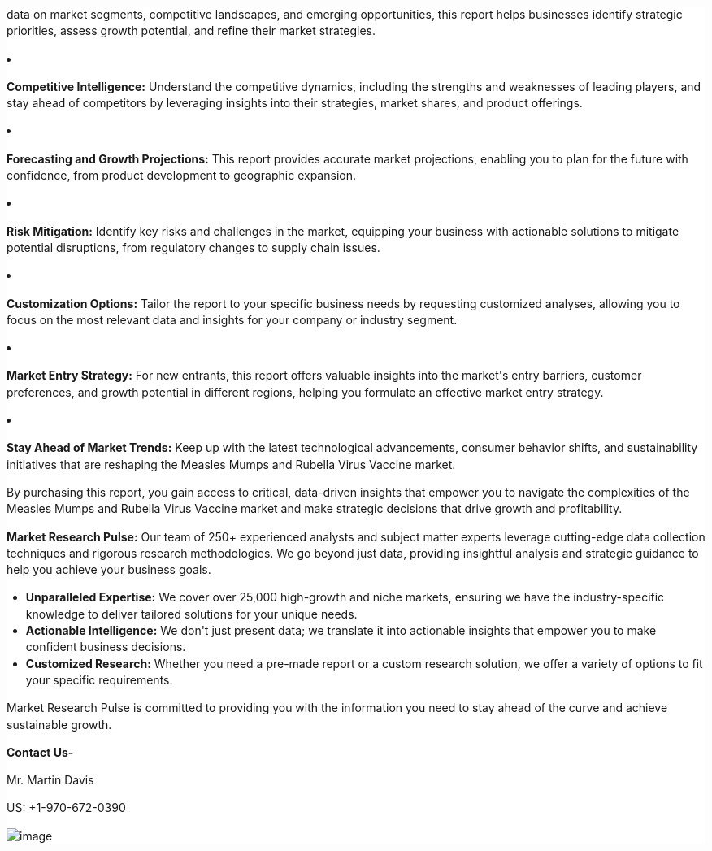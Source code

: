 data on market segments, competitive landscapes, and emerging opportunities, this report helps businesses identify strategic priorities, assess growth potential, and refine their market strategies.</p></li><li><p><strong>Competitive Intelligence:</strong> Understand the competitive dynamics, including the strengths and weaknesses of leading players, and stay ahead of competitors by leveraging insights into their strategies, market shares, and product offerings.</p></li><li><p><strong>Forecasting and Growth Projections:</strong> This report provides accurate market projections, enabling you to plan for the future with confidence, from product development to geographic expansion.</p></li><li><p><strong>Risk Mitigation:</strong> Identify key risks and challenges in the market, equipping your business with actionable solutions to mitigate potential disruptions, from regulatory changes to supply chain issues.</p></li><li><p><strong>Customization Options:</strong> Tailor the report to your specific business needs by requesting customized analyses, allowing you to focus on the most relevant data and insights for your company or industry segment.</p></li><li><p><strong>Market Entry Strategy:</strong> For new entrants, this report offers valuable insights into the market's entry barriers, customer preferences, and growth potential in different regions, helping you formulate an effective market entry strategy.</p></li><li><p><strong>Stay Ahead of Market Trends:</strong> Keep up with the latest technological advancements, consumer behavior shifts, and sustainability initiatives that are reshaping the Measles Mumps and Rubella Virus Vaccine market.</p></li></ol><p>By purchasing this report, you gain access to critical, data-driven insights that empower you to navigate the complexities of the Measles Mumps and Rubella Virus Vaccine market and make strategic decisions that drive growth and profitability.</p><p><strong>Market Research Pulse:</strong>&nbsp;Our team of 250+ experienced analysts and subject matter experts leverage cutting-edge data collection techniques and rigorous research methodologies. We go beyond just data, providing insightful analysis and strategic guidance to help you achieve your business goals.</p><ul><li><strong>Unparalleled Expertise:</strong>&nbsp;We cover over 25,000 high-growth and niche markets, ensuring we have the industry-specific knowledge to deliver tailored solutions for your unique needs.</li><li><strong>Actionable Intelligence:</strong>&nbsp;We don't just present data; we translate it into actionable insights that empower you to make confident business decisions.</li><li><strong>Customized Research:</strong>&nbsp;Whether you need a pre-made report or a custom research solution, we offer a variety of options to fit your specific requirements.</li></ul><p>Market Research Pulse is committed to providing you with the information you need to stay ahead of the curve and achieve sustainable growth.</p><p><strong>Contact Us-</strong></p><p>Mr. Martin Davis</p><p>US: +1-970-672-0390</p>
![image](https://github.com/user-attachments/assets/284b11fc-c6e1-4540-8a3c-e531c0741705)
